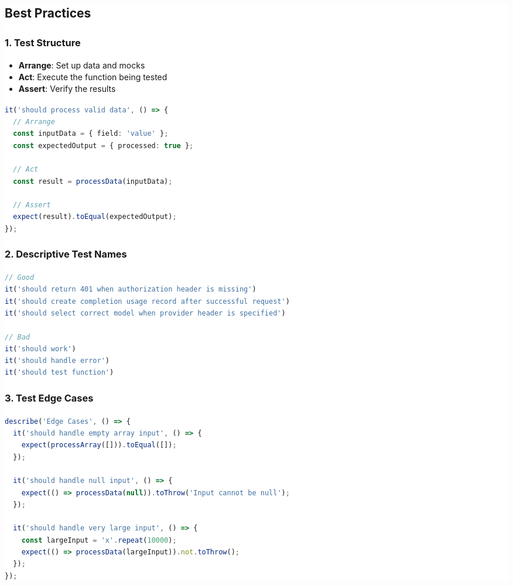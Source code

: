 ## Best Practices

### 1. Test Structure

- **Arrange**: Set up data and mocks
- **Act**: Execute the function being tested
- **Assert**: Verify the results

```typescript
it('should process valid data', () => {
  // Arrange
  const inputData = { field: 'value' };
  const expectedOutput = { processed: true };
  
  // Act
  const result = processData(inputData);
  
  // Assert
  expect(result).toEqual(expectedOutput);
});
```

### 2. Descriptive Test Names

```typescript
// Good
it('should return 401 when authorization header is missing')
it('should create completion usage record after successful request')
it('should select correct model when provider header is specified')

// Bad
it('should work')
it('should handle error')
it('should test function')
```

### 3. Test Edge Cases

```typescript
describe('Edge Cases', () => {
  it('should handle empty array input', () => {
    expect(processArray([])).toEqual([]);
  });

  it('should handle null input', () => {
    expect(() => processData(null)).toThrow('Input cannot be null');
  });

  it('should handle very large input', () => {
    const largeInput = 'x'.repeat(10000);
    expect(() => processData(largeInput)).not.toThrow();
  });
});
```
